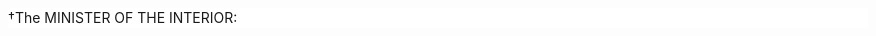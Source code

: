 </speech>

<speech by="#minister_of_the_interior">

<from>&#x2020;The <person refersTo="hansard_za">MINISTER OF THE INTERIOR</person>:</from>
